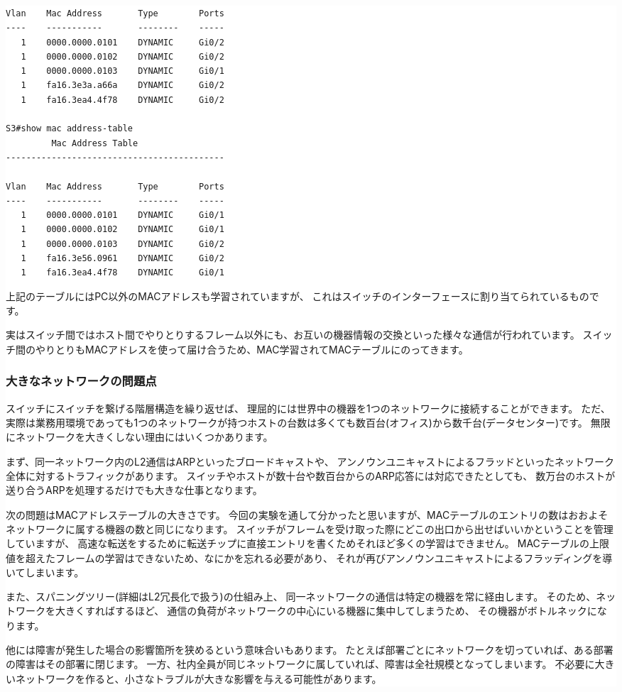 ```text
Vlan    Mac Address       Type        Ports
----    -----------       --------    -----
   1    0000.0000.0101    DYNAMIC     Gi0/2
   1    0000.0000.0102    DYNAMIC     Gi0/2
   1    0000.0000.0103    DYNAMIC     Gi0/1
   1    fa16.3e3a.a66a    DYNAMIC     Gi0/2
   1    fa16.3ea4.4f78    DYNAMIC     Gi0/2

S3#show mac address-table
         Mac Address Table
-------------------------------------------

Vlan    Mac Address       Type        Ports
----    -----------       --------    -----
   1    0000.0000.0101    DYNAMIC     Gi0/1
   1    0000.0000.0102    DYNAMIC     Gi0/1
   1    0000.0000.0103    DYNAMIC     Gi0/2
   1    fa16.3e56.0961    DYNAMIC     Gi0/2
   1    fa16.3ea4.4f78    DYNAMIC     Gi0/1      
```

上記のテーブルにはPC以外のMACアドレスも学習されていますが、
これはスイッチのインターフェースに割り当てられているものです。

実はスイッチ間ではホスト間でやりとりするフレーム以外にも、お互いの機器情報の交換といった様々な通信が行われています。
スイッチ間のやりとりもMACアドレスを使って届け合うため、MAC学習されてMACテーブルにのってきます。


### 大きなネットワークの問題点

スイッチにスイッチを繋げる階層構造を繰り返せば、
理屈的には世界中の機器を1つのネットワークに接続することができます。
ただ、実際は業務用環境であっても1つのネットワークが持つホストの台数は多くても数百台(オフィス)から数千台(データセンター)です。
無限にネットワークを大きくしない理由にはいくつかあります。

まず、同一ネットワーク内のL2通信はARPといったブロードキャストや、
アンノウンユニキャストによるフラッドといったネットワーク全体に対するトラフィックがあります。
スイッチやホストが数十台や数百台からのARP応答には対応できたとしても、
数万台のホストが送り合うARPを処理するだけでも大きな仕事となります。

次の問題はMACアドレステーブルの大きさです。
今回の実験を通して分かったと思いますが、MACテーブルのエントリの数はおおよそネットワークに属する機器の数と同じになります。
スイッチがフレームを受け取った際にどこの出口から出せばいいかということを管理していますが、
高速な転送をするために転送チップに直接エントリを書くためそれほど多くの学習はできません。
MACテーブルの上限値を超えたフレームの学習はできないため、なにかを忘れる必要があり、
それが再びアンノウンユニキャストによるフラッディングを導いてしまいます。

また、スパニングツリー(詳細はL2冗長化で扱う)の仕組み上、
同一ネットワークの通信は特定の機器を常に経由します。
そのため、ネットワークを大きくすればするほど、
通信の負荷がネットワークの中心にいる機器に集中してしまうため、
その機器がボトルネックになります。

他には障害が発生した場合の影響箇所を狭めるという意味合いもあります。
たとえば部署ごとにネットワークを切っていれば、ある部署の障害はその部署に閉じます。
一方、社内全員が同じネットワークに属していれば、障害は全社規模となってしまいます。
不必要に大きいネットワークを作ると、小さなトラブルが大きな影響を与える可能性があります。

